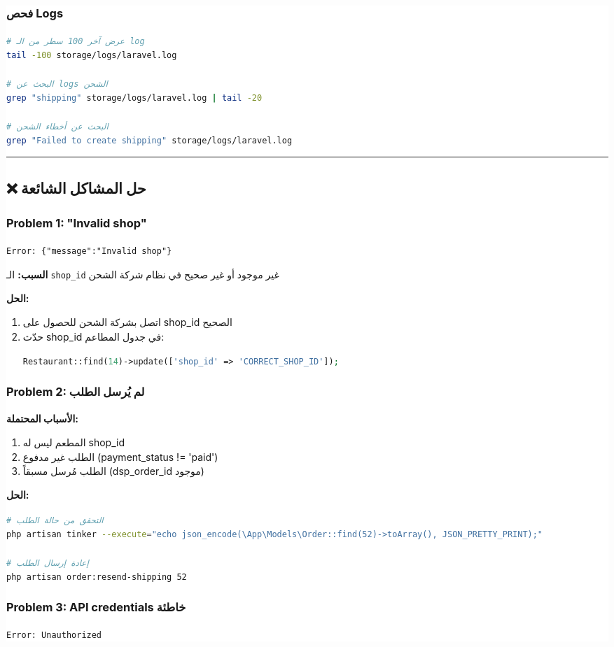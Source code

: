 ### فحص Logs

```bash
# عرض آخر 100 سطر من الـ log
tail -100 storage/logs/laravel.log

# البحث عن logs الشحن
grep "shipping" storage/logs/laravel.log | tail -20

# البحث عن أخطاء الشحن
grep "Failed to create shipping" storage/logs/laravel.log
```

---

## ❌ حل المشاكل الشائعة

### Problem 1: "Invalid shop"

```
Error: {"message":"Invalid shop"}
```

**السبب:** الـ `shop_id` غير موجود أو غير صحيح في نظام شركة الشحن

**الحل:**
1. اتصل بشركة الشحن للحصول على shop_id الصحيح
2. حدّث shop_id في جدول المطاعم:
   ```php
   Restaurant::find(14)->update(['shop_id' => 'CORRECT_SHOP_ID']);
   ```

### Problem 2: لم يُرسل الطلب

**الأسباب المحتملة:**
1. المطعم ليس له shop_id
2. الطلب غير مدفوع (payment_status != 'paid')
3. الطلب مُرسل مسبقاً (dsp_order_id موجود)

**الحل:**
```bash
# التحقق من حالة الطلب
php artisan tinker --execute="echo json_encode(\App\Models\Order::find(52)->toArray(), JSON_PRETTY_PRINT);"

# إعادة إرسال الطلب
php artisan order:resend-shipping 52
```

### Problem 3: API credentials خاطئة

```
Error: Unauthorized
```
